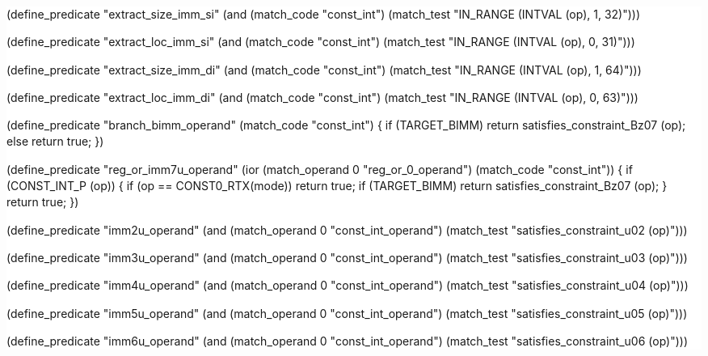 (define_predicate "extract_size_imm_si"
  (and (match_code "const_int")
         (match_test "IN_RANGE (INTVAL (op), 1, 32)")))

(define_predicate "extract_loc_imm_si"
  (and (match_code "const_int")
         (match_test "IN_RANGE (INTVAL (op), 0, 31)")))

(define_predicate "extract_size_imm_di"
  (and (match_code "const_int")
         (match_test "IN_RANGE (INTVAL (op), 1, 64)")))

(define_predicate "extract_loc_imm_di"
  (and (match_code "const_int")
         (match_test "IN_RANGE (INTVAL (op), 0, 63)")))

(define_predicate "branch_bimm_operand"
  (match_code "const_int")
{
  if (TARGET_BIMM)
    return satisfies_constraint_Bz07 (op);
  else
    return true;
})

(define_predicate "reg_or_imm7u_operand"
  (ior (match_operand 0 "reg_or_0_operand")
       (match_code "const_int"))
{
  if (CONST_INT_P (op))
    {
      if (op == CONST0_RTX(mode))
	return true;
      if (TARGET_BIMM)
        return satisfies_constraint_Bz07 (op);
    }
  return true;
})

(define_predicate "imm2u_operand"
  (and (match_operand 0 "const_int_operand")
       (match_test "satisfies_constraint_u02 (op)")))

(define_predicate "imm3u_operand"
  (and (match_operand 0 "const_int_operand")
       (match_test "satisfies_constraint_u03 (op)")))

(define_predicate "imm4u_operand"
  (and (match_operand 0 "const_int_operand")
       (match_test "satisfies_constraint_u04 (op)")))

(define_predicate "imm5u_operand"
  (and (match_operand 0 "const_int_operand")
       (match_test "satisfies_constraint_u05 (op)")))

(define_predicate "imm6u_operand"
  (and (match_operand 0 "const_int_operand")
       (match_test "satisfies_constraint_u06 (op)")))
